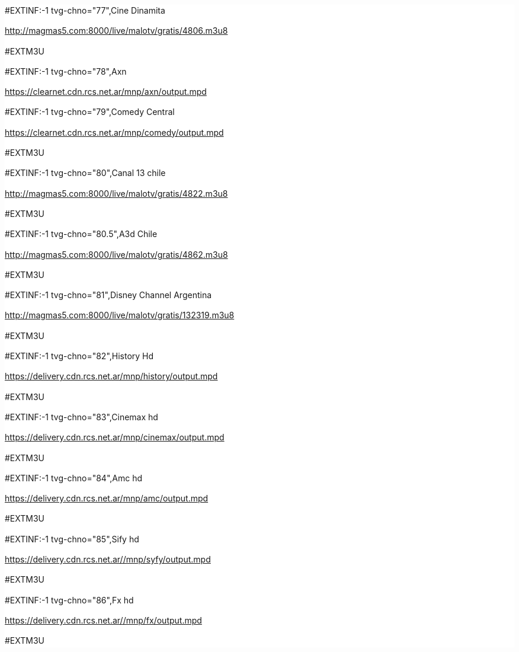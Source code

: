 #EXTINF:-1 tvg-chno="77",Cine Dinamita

http://magmas5.com:8000/live/malotv/gratis/4806.m3u8

#EXTM3U

#EXTINF:-1 tvg-chno="78",Axn

https://clearnet.cdn.rcs.net.ar/mnp/axn/output.mpd

#EXTINF:-1 tvg-chno="79",Comedy Central

https://clearnet.cdn.rcs.net.ar/mnp/comedy/output.mpd

#EXTM3U

#EXTINF:-1 tvg-chno="80",Canal 13 chile


http://magmas5.com:8000/live/malotv/gratis/4822.m3u8

#EXTM3U

#EXTINF:-1 tvg-chno="80.5",A3d Chile


http://magmas5.com:8000/live/malotv/gratis/4862.m3u8


#EXTM3U

#EXTINF:-1 tvg-chno="81",Disney Channel Argentina

http://magmas5.com:8000/live/malotv/gratis/132319.m3u8

#EXTM3U

#EXTINF:-1 tvg-chno="82",History Hd

https://delivery.cdn.rcs.net.ar/mnp/history/output.mpd

#EXTM3U

#EXTINF:-1 tvg-chno="83",Cinemax hd

https://delivery.cdn.rcs.net.ar/mnp/cinemax/output.mpd

#EXTM3U

#EXTINF:-1 tvg-chno="84",Amc hd

https://delivery.cdn.rcs.net.ar/mnp/amc/output.mpd


#EXTM3U

#EXTINF:-1 tvg-chno="85",Sify hd

https://delivery.cdn.rcs.net.ar//mnp/syfy/output.mpd

#EXTM3U

#EXTINF:-1 tvg-chno="86",Fx hd

https://delivery.cdn.rcs.net.ar//mnp/fx/output.mpd

#EXTM3U
